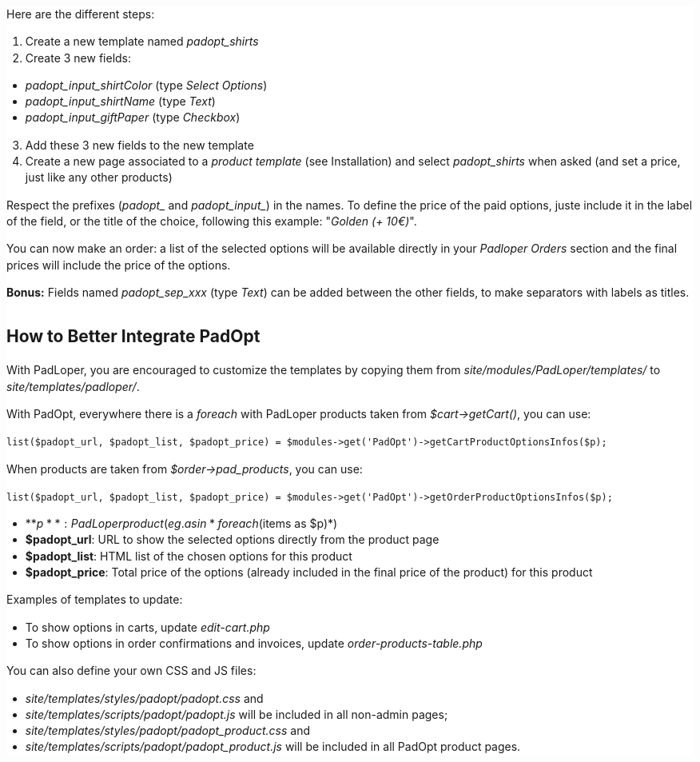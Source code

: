 Here are the different steps:

1. Create a new template named *padopt_shirts*
2. Create 3 new fields:
  - *padopt_input_shirtColor* (type *Select Options*)
  - *padopt_input_shirtName* (type *Text*)
  - *padopt_input_giftPaper* (type *Checkbox*)
3. Add these 3 new fields to the new template
4. Create a new page associated to a *product template* (see Installation) and select *padopt_shirts* when asked (and set a price, just like any other products)

Respect the prefixes (*padopt_* and *padopt_input_*) in the names. To define the price of the paid options, juste include it in the label of the field, or the title of the choice, following this example: "*Golden (+ 10€)*".

You can now make an order: a list of the selected options will be available directly in your *Padloper Orders* section and the final prices will include the price of the options.

**Bonus:** Fields named *padopt_sep_xxx* (type *Text*) can be added between the other fields, to make separators with labels as titles.

## How to Better Integrate PadOpt

With PadLoper, you are encouraged to customize the templates by copying them from *site/modules/PadLoper/templates/* to *site/templates/padloper/*.

With PadOpt, everywhere there is a *foreach* with PadLoper products taken from *$cart->getCart()*, you can use:

```
list($padopt_url, $padopt_list, $padopt_price) = $modules->get('PadOpt')->getCartProductOptionsInfos($p);
```

When products are taken from *$order->pad_products*, you can use:

```
list($padopt_url, $padopt_list, $padopt_price) = $modules->get('PadOpt')->getOrderProductOptionsInfos($p);
```

- **$p**: PadLoper product (eg. as in *foreach($items as $p)*)
- **$padopt_url**: URL to show the selected options directly from the product page
- **$padopt_list**: HTML list of the chosen options for this product
- **$padopt_price**: Total price of the options (already included in the final price of the product) for this product

Examples of templates to update:

- To show options in carts, update *edit-cart.php*
- To show options in order confirmations and invoices, update *order-products-table.php*

You can also define your own CSS and JS files:

- *site/templates/styles/padopt/padopt.css* and
- *site/templates/scripts/padopt/padopt.js* will be included in all non-admin pages;
- *site/templates/styles/padopt/padopt_product.css* and
- *site/templates/scripts/padopt/padopt_product.js* will be included in all PadOpt product pages.
